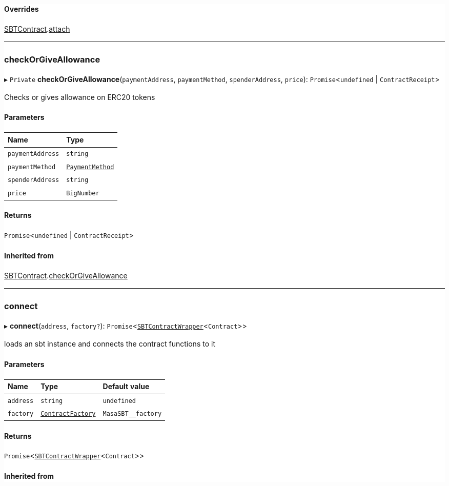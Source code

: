 #### Overrides

[SBTContract](SBTContract.md).[attach](SBTContract.md#attach)

___

### checkOrGiveAllowance

▸ `Private` **checkOrGiveAllowance**(`paymentAddress`, `paymentMethod`, `spenderAddress`, `price`): `Promise`<`undefined` \| `ContractReceipt`\>

Checks or gives allowance on ERC20 tokens

#### Parameters

| Name | Type |
| :------ | :------ |
| `paymentAddress` | `string` |
| `paymentMethod` | [`PaymentMethod`](../modules.md#paymentmethod) |
| `spenderAddress` | `string` |
| `price` | `BigNumber` |

#### Returns

`Promise`<`undefined` \| `ContractReceipt`\>

#### Inherited from

[SBTContract](SBTContract.md).[checkOrGiveAllowance](SBTContract.md#checkorgiveallowance)

___

### connect

▸ **connect**(`address`, `factory?`): `Promise`<[`SBTContractWrapper`](../interfaces/SBTContractWrapper.md)<`Contract`\>\>

loads an sbt instance and connects the contract functions to it

#### Parameters

| Name | Type | Default value |
| :------ | :------ | :------ |
| `address` | `string` | `undefined` |
| `factory` | [`ContractFactory`](ContractFactory.md) | `MasaSBT__factory` |

#### Returns

`Promise`<[`SBTContractWrapper`](../interfaces/SBTContractWrapper.md)<`Contract`\>\>

#### Inherited from
